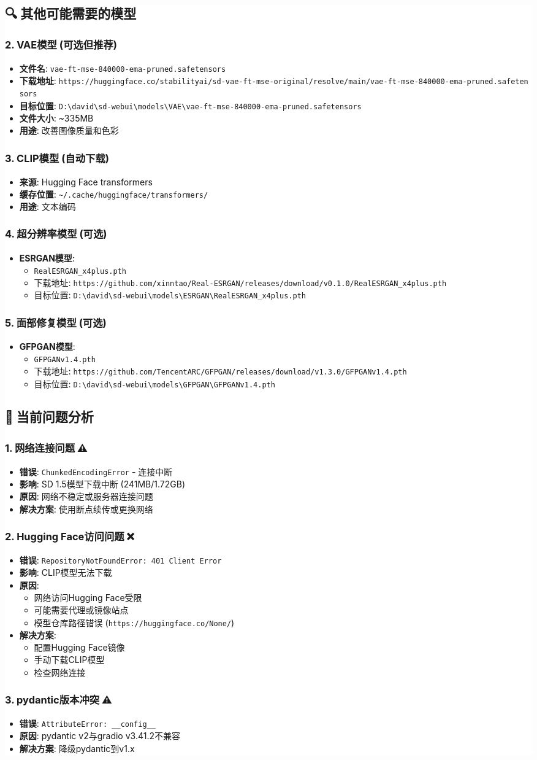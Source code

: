 ## 🔍 其他可能需要的模型

### 2. **VAE模型** (可选但推荐)
- **文件名**: `vae-ft-mse-840000-ema-pruned.safetensors`
- **下载地址**: `https://huggingface.co/stabilityai/sd-vae-ft-mse-original/resolve/main/vae-ft-mse-840000-ema-pruned.safetensors`
- **目标位置**: `D:\david\sd-webui\models\VAE\vae-ft-mse-840000-ema-pruned.safetensors`
- **文件大小**: ~335MB
- **用途**: 改善图像质量和色彩

### 3. **CLIP模型** (自动下载)
- **来源**: Hugging Face transformers
- **缓存位置**: `~/.cache/huggingface/transformers/`
- **用途**: 文本编码

### 4. **超分辨率模型** (可选)
- **ESRGAN模型**:
  - `RealESRGAN_x4plus.pth`
  - 下载地址: `https://github.com/xinntao/Real-ESRGAN/releases/download/v0.1.0/RealESRGAN_x4plus.pth`
  - 目标位置: `D:\david\sd-webui\models\ESRGAN\RealESRGAN_x4plus.pth`

### 5. **面部修复模型** (可选)
- **GFPGAN模型**:
  - `GFPGANv1.4.pth`
  - 下载地址: `https://github.com/TencentARC/GFPGAN/releases/download/v1.3.0/GFPGANv1.4.pth`
  - 目标位置: `D:\david\sd-webui\models\GFPGAN\GFPGANv1.4.pth`

## 🚨 当前问题分析

### 1. **网络连接问题** ⚠️
- **错误**: `ChunkedEncodingError` - 连接中断
- **影响**: SD 1.5模型下载中断 (241MB/1.72GB)
- **原因**: 网络不稳定或服务器连接问题
- **解决方案**: 使用断点续传或更换网络

### 2. **Hugging Face访问问题** ❌
- **错误**: `RepositoryNotFoundError: 401 Client Error`
- **影响**: CLIP模型无法下载
- **原因**:
  - 网络访问Hugging Face受限
  - 可能需要代理或镜像站点
  - 模型仓库路径错误 (`https://huggingface.co/None/`)
- **解决方案**:
  - 配置Hugging Face镜像
  - 手动下载CLIP模型
  - 检查网络连接

### 3. **pydantic版本冲突** ⚠️
- **错误**: `AttributeError: __config__`
- **原因**: pydantic v2与gradio v3.41.2不兼容
- **解决方案**: 降级pydantic到v1.x
